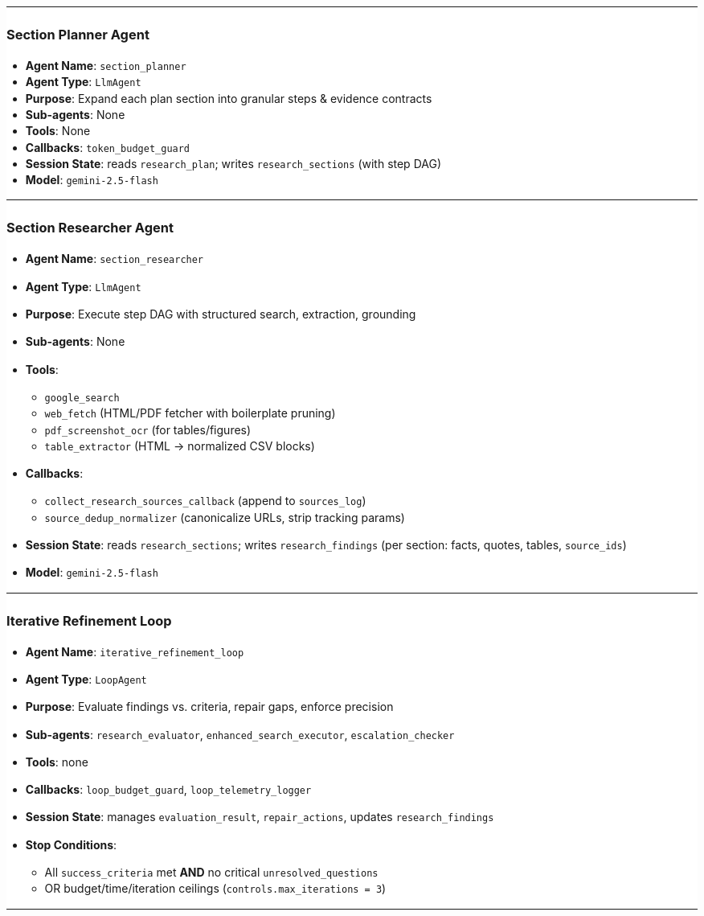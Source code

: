 
---

### **Section Planner Agent**

* **Agent Name**: `section_planner`
* **Agent Type**: `LlmAgent`
* **Purpose**: Expand each plan section into granular steps & evidence contracts
* **Sub-agents**: None
* **Tools**: None
* **Callbacks**: `token_budget_guard`
* **Session State**: reads `research_plan`; writes `research_sections` (with step DAG)
* **Model**: `gemini-2.5-flash`


---

### **Section Researcher Agent**

* **Agent Name**: `section_researcher`
* **Agent Type**: `LlmAgent`
* **Purpose**: Execute step DAG with structured search, extraction, grounding
* **Sub-agents**: None
* **Tools**:

  * `google_search`
  * `web_fetch` (HTML/PDF fetcher with boilerplate pruning)
  * `pdf_screenshot_ocr` (for tables/figures)
  * `table_extractor` (HTML → normalized CSV blocks)
* **Callbacks**:

  * `collect_research_sources_callback` (append to `sources_log`)
  * `source_dedup_normalizer` (canonicalize URLs, strip tracking params)
* **Session State**: reads `research_sections`; writes `research_findings` (per section: facts, quotes, tables, `source_ids`)
* **Model**: `gemini-2.5-flash`


---

### **Iterative Refinement Loop**

* **Agent Name**: `iterative_refinement_loop`
* **Agent Type**: `LoopAgent`
* **Purpose**: Evaluate findings vs. criteria, repair gaps, enforce precision
* **Sub-agents**: `research_evaluator`, `enhanced_search_executor`, `escalation_checker`
* **Tools**: none
* **Callbacks**: `loop_budget_guard`, `loop_telemetry_logger`
* **Session State**: manages `evaluation_result`, `repair_actions`, updates `research_findings`
* **Stop Conditions**:

  * All `success_criteria` met **AND** no critical `unresolved_questions`
  * OR budget/time/iteration ceilings (`controls.max_iterations = 3`)


---
